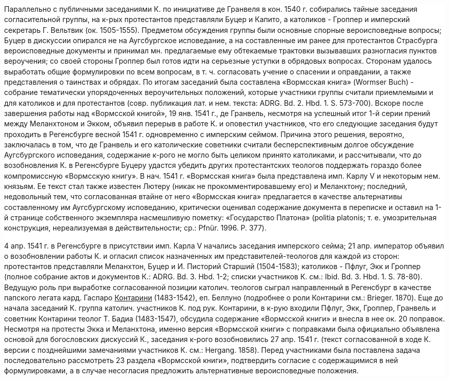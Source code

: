 Параллельно с публичными заседаниями К. по инициативе де Гранвеля в кон. 1540 г. собирались тайные заседания согласительной группы, на к-рых протестантов представляли Буцер и Капито, а католиков - Гроппер и имперский секретарь Г. Вельтвик (ок. 1505-1555). Предметом обсуждения группы были основные спорные вероисповедные вопросы; Буцер в дискуссии опирался не на Аугсбургское исповедание, а на составленные им ранее для протестантов Страсбурга вероисповедные документы и принимал мн. предлагаемые ему обтекаемые трактовки вызывавших разногласия пунктов вероучения; со своей стороны Гроппер был готов идти на серьезные уступки в обрядовых вопросах. Сторонам удалось выработать общие формулировки по всем вопросам, в т. ч. согласовать учение о спасении и оправдании, а также представления о таинствах и обрядах. По итогам заседаний была составлена «Вормсская книга» (Wormser Buch) - собрание тематически упорядоченных вероучительных положений, которые участники группы считали приемлемыми и для католиков и для протестантов (совр. публикация лат. и нем. текста: ADRG. Bd. 2. Hbd. 1. S. 573-700). Вскоре после завершения работы над «Вормсской книгой», 19 янв. 1541 г., де Гранвель, несмотря на успешный итог 1-й серии прений между Меланхтоном и Экком, объявил перерыв в работе К. и оповестил участников, что его следующие заседания будут проходить в Регенсбурге весной 1541 г. одновременно с имперским сеймом. Причина этого решения, вероятно, заключалась в том, что де Гранвель и его католические советники считали бесперспективным долгое обсуждение Аугсбургского исповедания, содержание к-рого не могло быть целиком принято католиками, и рассчитывали, что до возобновления К. в Регенсбурге Буцеру удастся убедить других протестантских теологов поддержать гораздо более компромиссную «Вормсскую книгу». В нач. 1541 г. «Вормсская книга» была представлена имп. Карлу V и некоторым нем. князьям. Ее текст стал также известен Лютеру (никак не прокомментировавшему его) и Меланхтону; последний, недовольный тем, что согласованная втайне от него «Вормсская книга» предлагается в качестве альтернативы составленному им Аугсбургскому исповеданию, критически оценивал содержание документа в переписке и оставил на 1-й странице собственного экземпляра насмешливую пометку: «Государство Платона» (politia platonis; т. е. умозрительная конструкция, нереализуемая в действительности; ср.: Pfnür. 1996. P. 377).

4 апр. 1541 г. в Регенсбурге в присутствии имп. Карла V начались заседания имперского сейма; 21 апр. император объявил о возобновлении работы К. и огласил список назначенных им представителей-теологов для каждой из сторон: протестантов представляли Меланхтон, Буцер и И. Писторий Старший (1504-1583); католиков - Пфлуг, Экк и Гроппер (полное собрание актов и документов К.: ADRG. Bd. 3. Hbd. 1-2; списки участников К. см.: Ibid. Bd. 3. Hbd. 1. S. 78-80). Ведущую роль при выработке согласованной позиции католич. теологов сыграл направленный в Регенсбург в качестве папского легата кард. Гаспаро [Контарини](https://pravenc.ru/text/Контарини.html) (1483-1542), еп. Беллуно (подробнее о роли Контарини см.: Brieger. 1870). Еще до начала заседаний К. группа католич. участников К. под рук. Контарини, в к-рую входили Пфлуг, Экк, Гроппер, Гранвель и советник Контарини теолог Т. Бадиа (1483-1547), обсудила содержание «Вормсской книги» и внесла в нее ок. 20 поправок. Несмотря на протесты Экка и Меланхтона, именно версия «Вормсской книги» с поправками была официально объявлена основой для богословских дискуссий К., заседания к-рого возобновились 27 апр. 1541 г. (текст согласованной в ходе К. версии с позднейшими замечаниями участников К. см.: Hergang. 1858). Перед участниками была поставлена задача последовательно рассмотреть 23 раздела «Вормсской книги», подтвердить согласие с содержащимися в ней формулировками, а в случае несогласия предложить альтернативные вероисповедные положения.
